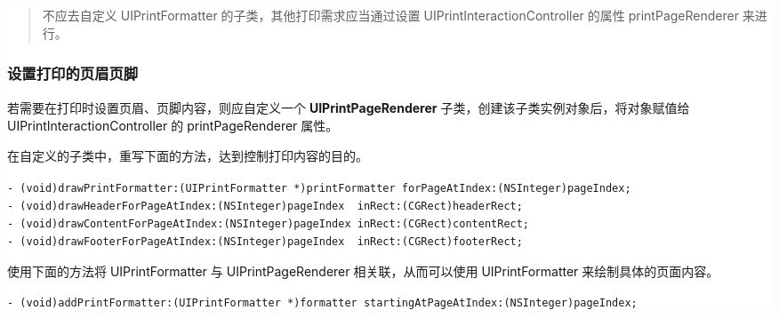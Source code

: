 > 不应去自定义 UIPrintFormatter 的子类，其他打印需求应当通过设置 UIPrintInteractionController 的属性 printPageRenderer 来进行。

### 设置打印的页眉页脚
若需要在打印时设置页眉、页脚内容，则应自定义一个 **UIPrintPageRenderer** 子类，创建该子类实例对象后，将对象赋值给 UIPrintInteractionController 的 printPageRenderer 属性。

在自定义的子类中，重写下面的方法，达到控制打印内容的目的。

```
- (void)drawPrintFormatter:(UIPrintFormatter *)printFormatter forPageAtIndex:(NSInteger)pageIndex;
- (void)drawHeaderForPageAtIndex:(NSInteger)pageIndex  inRect:(CGRect)headerRect;
- (void)drawContentForPageAtIndex:(NSInteger)pageIndex inRect:(CGRect)contentRect;
- (void)drawFooterForPageAtIndex:(NSInteger)pageIndex  inRect:(CGRect)footerRect;
```
使用下面的方法将 UIPrintFormatter 与 UIPrintPageRenderer 相关联，从而可以使用 UIPrintFormatter 来绘制具体的页面内容。

```
- (void)addPrintFormatter:(UIPrintFormatter *)formatter startingAtPageAtIndex:(NSInteger)pageIndex;
```

